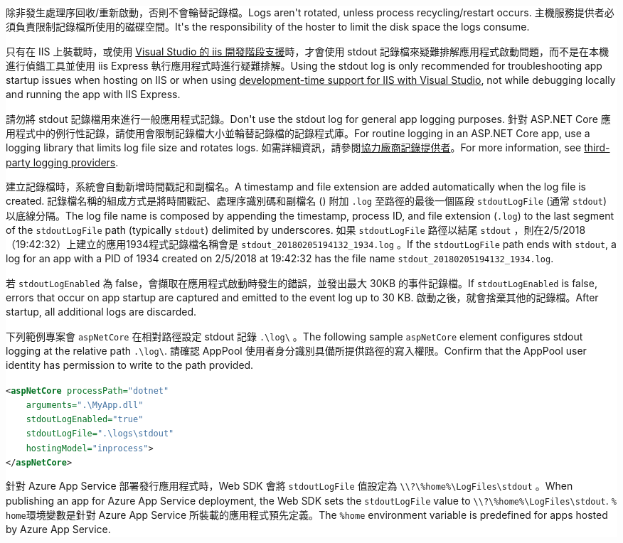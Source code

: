 <span data-ttu-id="9b2b8-273">除非發生處理序回收/重新啟動，否則不會輪替記錄檔。</span><span class="sxs-lookup"><span data-stu-id="9b2b8-273">Logs aren't rotated, unless process recycling/restart occurs.</span></span> <span data-ttu-id="9b2b8-274">主機服務提供者必須負責限制記錄檔所使用的磁碟空間。</span><span class="sxs-lookup"><span data-stu-id="9b2b8-274">It's the responsibility of the hoster to limit the disk space the logs consume.</span></span>

<span data-ttu-id="9b2b8-275">只有在 IIS 上裝載時，或使用 [Visual Studio 的 iis 開發階段支援](xref:host-and-deploy/iis/development-time-iis-support)時，才會使用 stdout 記錄檔來疑難排解應用程式啟動問題，而不是在本機進行偵錯工具並使用 iis Express 執行應用程式時進行疑難排解。</span><span class="sxs-lookup"><span data-stu-id="9b2b8-275">Using the stdout log is only recommended for troubleshooting app startup issues when hosting on IIS or when using [development-time support for IIS with Visual Studio](xref:host-and-deploy/iis/development-time-iis-support), not while debugging locally and running the app with IIS Express.</span></span>

<span data-ttu-id="9b2b8-276">請勿將 stdout 記錄檔用來進行一般應用程式記錄。</span><span class="sxs-lookup"><span data-stu-id="9b2b8-276">Don't use the stdout log for general app logging purposes.</span></span> <span data-ttu-id="9b2b8-277">針對 ASP.NET Core 應用程式中的例行性記錄，請使用會限制記錄檔大小並輪替記錄檔的記錄程式庫。</span><span class="sxs-lookup"><span data-stu-id="9b2b8-277">For routine logging in an ASP.NET Core app, use a logging library that limits log file size and rotates logs.</span></span> <span data-ttu-id="9b2b8-278">如需詳細資訊，請參閱[協力廠商記錄提供者](xref:fundamentals/logging/index#third-party-logging-providers)。</span><span class="sxs-lookup"><span data-stu-id="9b2b8-278">For more information, see [third-party logging providers](xref:fundamentals/logging/index#third-party-logging-providers).</span></span>

<span data-ttu-id="9b2b8-279">建立記錄檔時，系統會自動新增時間戳記和副檔名。</span><span class="sxs-lookup"><span data-stu-id="9b2b8-279">A timestamp and file extension are added automatically when the log file is created.</span></span> <span data-ttu-id="9b2b8-280">記錄檔名稱的組成方式是將時間戳記、處理序識別碼和副檔名 () 附加 `.log` 至路徑的最後一個區段 `stdoutLogFile` (通常 `stdout`) 以底線分隔。</span><span class="sxs-lookup"><span data-stu-id="9b2b8-280">The log file name is composed by appending the timestamp, process ID, and file extension (`.log`) to the last segment of the `stdoutLogFile` path (typically `stdout`) delimited by underscores.</span></span> <span data-ttu-id="9b2b8-281">如果 `stdoutLogFile` 路徑以結尾 `stdout` ，則在2/5/2018 （19:42:32）上建立的應用1934程式記錄檔名稱會是 `stdout_20180205194132_1934.log` 。</span><span class="sxs-lookup"><span data-stu-id="9b2b8-281">If the `stdoutLogFile` path ends with `stdout`, a log for an app with a PID of 1934 created on 2/5/2018 at 19:42:32 has the file name `stdout_20180205194132_1934.log`.</span></span>

<span data-ttu-id="9b2b8-282">若 `stdoutLogEnabled` 為 false，會擷取在應用程式啟動時發生的錯誤，並發出最大 30KB 的事件記錄檔。</span><span class="sxs-lookup"><span data-stu-id="9b2b8-282">If `stdoutLogEnabled` is false, errors that occur on app startup are captured and emitted to the event log up to 30 KB.</span></span> <span data-ttu-id="9b2b8-283">啟動之後，就會捨棄其他的記錄檔。</span><span class="sxs-lookup"><span data-stu-id="9b2b8-283">After startup, all additional logs are discarded.</span></span>

<span data-ttu-id="9b2b8-284">下列範例專案會 `aspNetCore` 在相對路徑設定 stdout 記錄 `.\log\` 。</span><span class="sxs-lookup"><span data-stu-id="9b2b8-284">The following sample `aspNetCore` element configures stdout logging at the relative path `.\log\`.</span></span> <span data-ttu-id="9b2b8-285">請確認 AppPool 使用者身分識別具備所提供路徑的寫入權限。</span><span class="sxs-lookup"><span data-stu-id="9b2b8-285">Confirm that the AppPool user identity has permission to write to the path provided.</span></span>

```xml
<aspNetCore processPath="dotnet"
    arguments=".\MyApp.dll"
    stdoutLogEnabled="true"
    stdoutLogFile=".\logs\stdout"
    hostingModel="inprocess">
</aspNetCore>
```

<span data-ttu-id="9b2b8-286">針對 Azure App Service 部署發行應用程式時，Web SDK 會將 `stdoutLogFile` 值設定為 `\\?\%home%\LogFiles\stdout` 。</span><span class="sxs-lookup"><span data-stu-id="9b2b8-286">When publishing an app for Azure App Service deployment, the Web SDK sets the `stdoutLogFile` value to `\\?\%home%\LogFiles\stdout`.</span></span> <span data-ttu-id="9b2b8-287">`%home`環境變數是針對 Azure App Service 所裝載的應用程式預先定義。</span><span class="sxs-lookup"><span data-stu-id="9b2b8-287">The `%home` environment variable is predefined for apps hosted by Azure App Service.</span></span>
